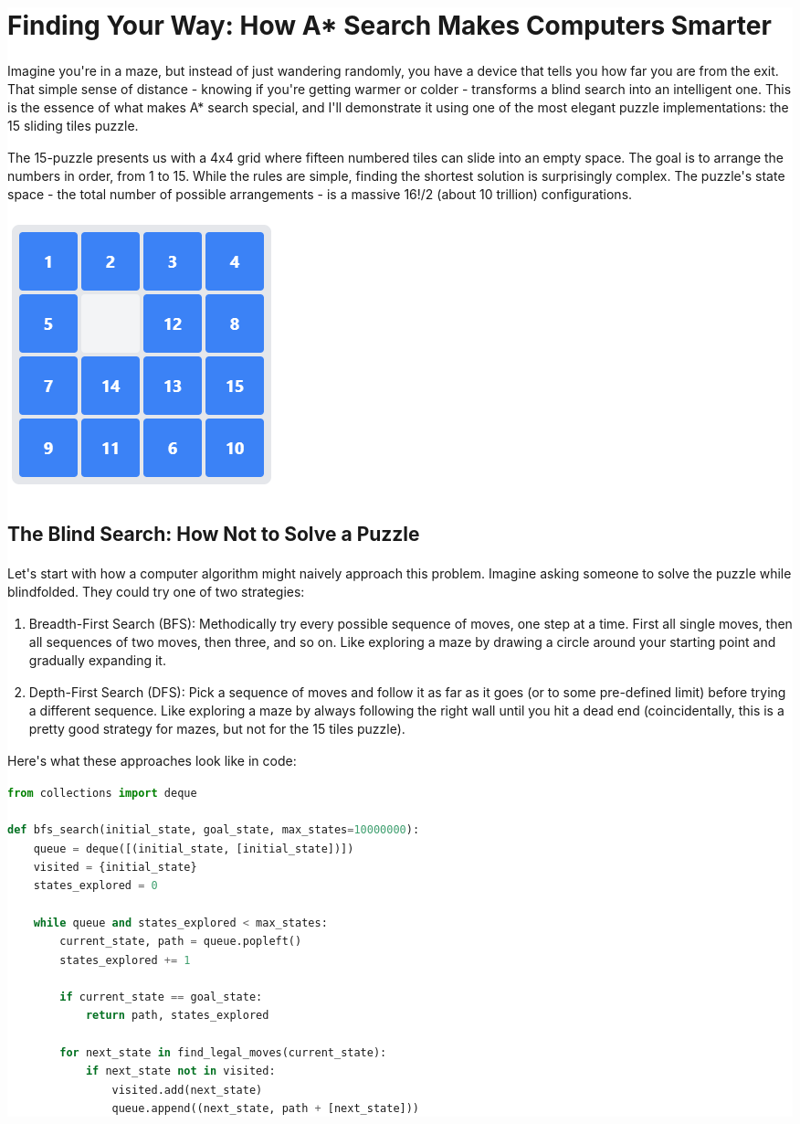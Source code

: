 # Finding Your Way: How A* Search Makes Computers Smarter

Imagine you're in a maze, but instead of just wandering randomly, you have a device that tells you how far you are from the exit. That simple sense of distance - knowing if you're getting warmer or colder - transforms a blind search into an intelligent one. This is the essence of what makes A* search special, and I'll demonstrate it using one of the most elegant puzzle implementations: the 15 sliding tiles puzzle.

The 15-puzzle presents us with a 4x4 grid where fifteen numbered tiles can slide into an empty space. The goal is to arrange the numbers in order, from 1 to 15. While the rules are simple, finding the shortest solution is surprisingly complex. The puzzle's state space - the total number of possible arrangements - is a massive 16!/2 (about 10 trillion) configurations.

![15 Puzzle Example](15_puzzle.png)

## The Blind Search: How Not to Solve a Puzzle

Let's start with how a computer algorithm might naively approach this problem. Imagine asking someone to solve the puzzle while blindfolded. They could try one of two strategies:

1. Breadth-First Search (BFS): Methodically try every possible sequence of moves, one step at a time. First all single moves, then all sequences of two moves, then three, and so on. Like exploring a maze by drawing a circle around your starting point and gradually expanding it.

2. Depth-First Search (DFS): Pick a sequence of moves and follow it as far as it goes (or to some pre-defined limit) before trying a different sequence. Like exploring a maze by always following the right wall until you hit a dead end (coincidentally, this is a pretty good strategy for mazes, but not for the 15 tiles puzzle).

Here's what these approaches look like in code:

```python
from collections import deque

def bfs_search(initial_state, goal_state, max_states=10000000):
    queue = deque([(initial_state, [initial_state])])
    visited = {initial_state}
    states_explored = 0
    
    while queue and states_explored < max_states:
        current_state, path = queue.popleft()
        states_explored += 1
        
        if current_state == goal_state:
            return path, states_explored
            
        for next_state in find_legal_moves(current_state):
            if next_state not in visited:
                visited.add(next_state)
                queue.append((next_state, path + [next_state]))
```
